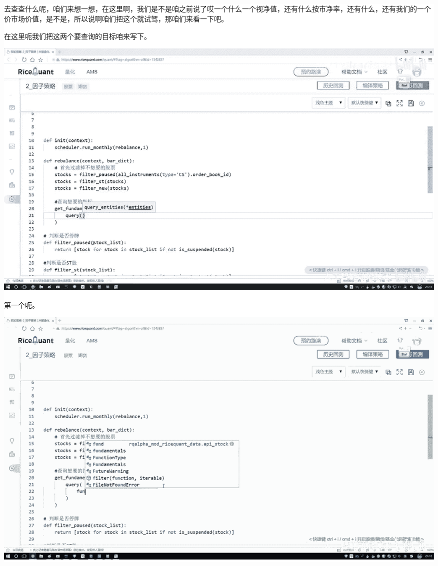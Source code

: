 去查查什么呢，咱们来想一想，在这里啊，我们是不是咱之前说了哎一个什么一个视净值，还有什么按市净率，还有什么，还有我们的一个价市场价值，是不是，所以说啊咱们把这个就试驾，那咱们来看一下吧。

在这里呃我们把这两个要查询的目标咱来写下。

![](img/176178ea1afbc1d4c4b0554db1dd0de9_108.png)

第一个呃。

![](img/176178ea1afbc1d4c4b0554db1dd0de9_110.png)
